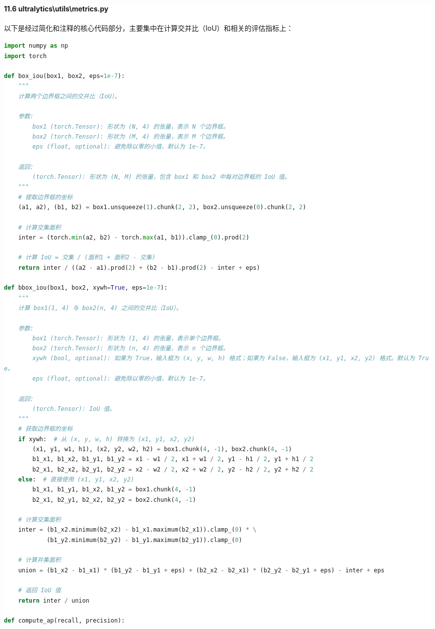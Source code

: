 #### 11.6 ultralytics\utils\metrics.py

以下是经过简化和注释的核心代码部分，主要集中在计算交并比（IoU）和相关的评估指标上：

```python
import numpy as np
import torch

def box_iou(box1, box2, eps=1e-7):
    """
    计算两个边界框之间的交并比（IoU）。
    
    参数:
        box1 (torch.Tensor): 形状为 (N, 4) 的张量，表示 N 个边界框。
        box2 (torch.Tensor): 形状为 (M, 4) 的张量，表示 M 个边界框。
        eps (float, optional): 避免除以零的小值，默认为 1e-7。

    返回:
        (torch.Tensor): 形状为 (N, M) 的张量，包含 box1 和 box2 中每对边界框的 IoU 值。
    """
    # 提取边界框的坐标
    (a1, a2), (b1, b2) = box1.unsqueeze(1).chunk(2, 2), box2.unsqueeze(0).chunk(2, 2)
    
    # 计算交集面积
    inter = (torch.min(a2, b2) - torch.max(a1, b1)).clamp_(0).prod(2)

    # 计算 IoU = 交集 / (面积1 + 面积2 - 交集)
    return inter / ((a2 - a1).prod(2) + (b2 - b1).prod(2) - inter + eps)

def bbox_iou(box1, box2, xywh=True, eps=1e-7):
    """
    计算 box1(1, 4) 与 box2(n, 4) 之间的交并比（IoU）。

    参数:
        box1 (torch.Tensor): 形状为 (1, 4) 的张量，表示单个边界框。
        box2 (torch.Tensor): 形状为 (n, 4) 的张量，表示 n 个边界框。
        xywh (bool, optional): 如果为 True，输入框为 (x, y, w, h) 格式；如果为 False，输入框为 (x1, y1, x2, y2) 格式。默认为 True。
        eps (float, optional): 避免除以零的小值，默认为 1e-7。

    返回:
        (torch.Tensor): IoU 值。
    """
    # 获取边界框的坐标
    if xywh:  # 从 (x, y, w, h) 转换为 (x1, y1, x2, y2)
        (x1, y1, w1, h1), (x2, y2, w2, h2) = box1.chunk(4, -1), box2.chunk(4, -1)
        b1_x1, b1_x2, b1_y1, b1_y2 = x1 - w1 / 2, x1 + w1 / 2, y1 - h1 / 2, y1 + h1 / 2
        b2_x1, b2_x2, b2_y1, b2_y2 = x2 - w2 / 2, x2 + w2 / 2, y2 - h2 / 2, y2 + h2 / 2
    else:  # 直接使用 (x1, y1, x2, y2)
        b1_x1, b1_y1, b1_x2, b1_y2 = box1.chunk(4, -1)
        b2_x1, b2_y1, b2_x2, b2_y2 = box2.chunk(4, -1)

    # 计算交集面积
    inter = (b1_x2.minimum(b2_x2) - b1_x1.maximum(b2_x1)).clamp_(0) * \
            (b1_y2.minimum(b2_y2) - b1_y1.maximum(b2_y1)).clamp_(0)

    # 计算并集面积
    union = (b1_x2 - b1_x1) * (b1_y2 - b1_y1 + eps) + (b2_x2 - b2_x1) * (b2_y2 - b2_y1 + eps) - inter + eps

    # 返回 IoU 值
    return inter / union

def compute_ap(recall, precision):
```